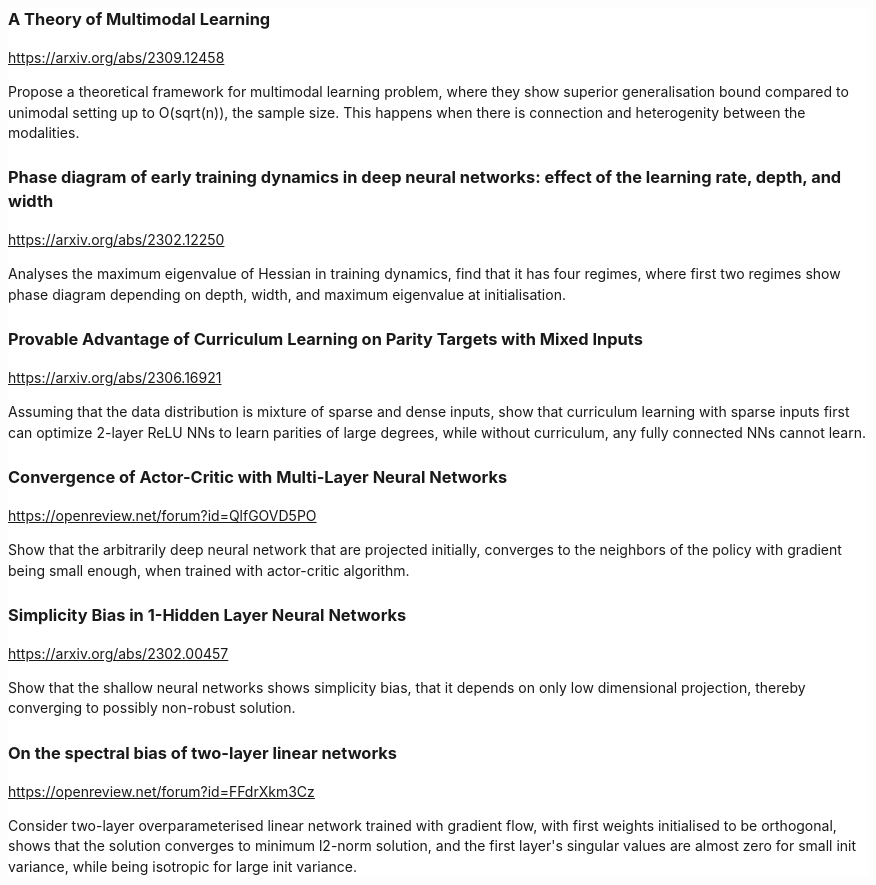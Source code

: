 ### A Theory of Multimodal Learning

<https://arxiv.org/abs/2309.12458>

Propose a theoretical framework for multimodal learning problem, where they show superior generalisation bound compared to unimodal setting up to O(sqrt(n)), the sample size. This happens when there is connection and heterogenity between the modalities.

### Phase diagram of early training dynamics in deep neural networks: effect of the learning rate, depth, and width

<https://arxiv.org/abs/2302.12250>

Analyses the maximum eigenvalue of Hessian in training dynamics, find that it has four regimes, where first two regimes show phase diagram depending on depth, width, and maximum eigenvalue at initialisation.

### Provable Advantage of Curriculum Learning on Parity Targets with Mixed Inputs

<https://arxiv.org/abs/2306.16921>

Assuming that the data distribution is mixture of sparse and dense inputs, show that curriculum learning with sparse inputs first can optimize 2-layer ReLU NNs to learn parities of large degrees, while without curriculum, any fully connected NNs cannot learn.

### Convergence of Actor-Critic with Multi-Layer Neural Networks

<https://openreview.net/forum?id=QlfGOVD5PO>

Show that the arbitrarily deep neural network that are projected initially, converges to the neighbors of the policy with gradient being small enough, when trained with actor-critic algorithm.

### Simplicity Bias in 1-Hidden Layer Neural Networks

<https://arxiv.org/abs/2302.00457>

Show that the shallow neural networks shows simplicity bias, that it depends on only low dimensional projection, thereby converging to possibly non-robust solution.

### On the spectral bias of two-layer linear networks

<https://openreview.net/forum?id=FFdrXkm3Cz>

Consider two-layer overparameterised linear network trained with gradient flow, with first weights initialised to be orthogonal, shows that the solution converges to minimum l2-norm solution, and the first layer's singular values are almost zero for small init variance, while being isotropic for large init variance.